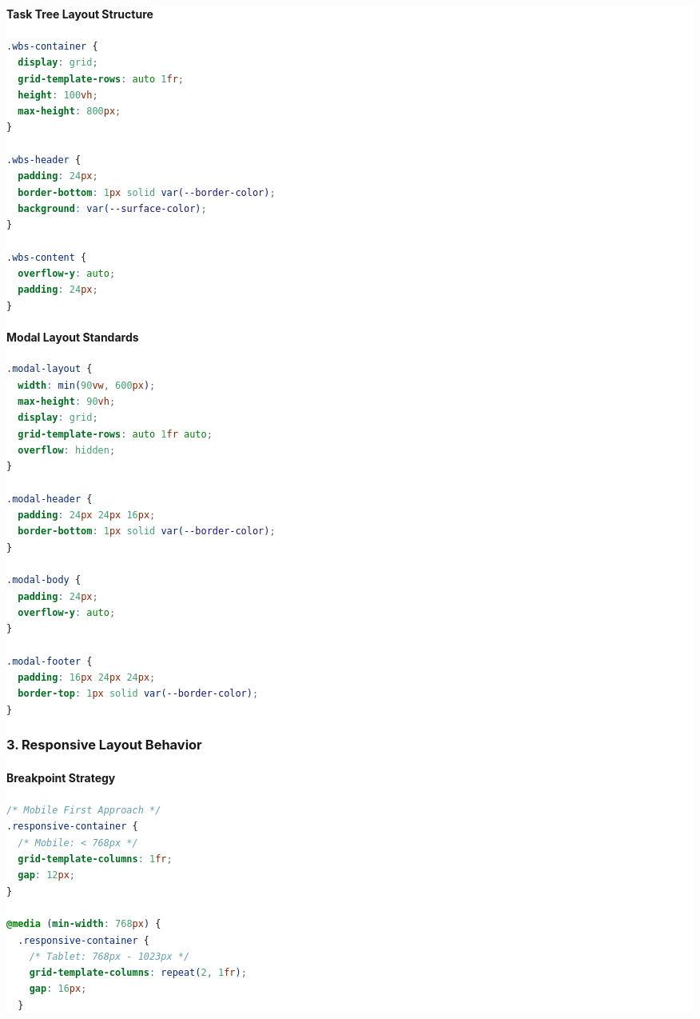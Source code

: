 #### Task Tree Layout Structure
```css
.wbs-container {
  display: grid;
  grid-template-rows: auto 1fr;
  height: 100vh;
  max-height: 800px;
}

.wbs-header {
  padding: 24px;
  border-bottom: 1px solid var(--border-color);
  background: var(--surface-color);
}

.wbs-content {
  overflow-y: auto;
  padding: 24px;
}
```

#### Modal Layout Standards
```css
.modal-layout {
  width: min(90vw, 600px);
  max-height: 90vh;
  display: grid;
  grid-template-rows: auto 1fr auto;
  overflow: hidden;
}

.modal-header {
  padding: 24px 24px 16px;
  border-bottom: 1px solid var(--border-color);
}

.modal-body {
  padding: 24px;
  overflow-y: auto;
}

.modal-footer {
  padding: 16px 24px 24px;
  border-top: 1px solid var(--border-color);
}
```

### 3. Responsive Layout Behavior

#### Breakpoint Strategy
```css
/* Mobile First Approach */
.responsive-container {
  /* Mobile: < 768px */
  grid-template-columns: 1fr;
  gap: 12px;
}

@media (min-width: 768px) {
  .responsive-container {
    /* Tablet: 768px - 1023px */
    grid-template-columns: repeat(2, 1fr);
    gap: 16px;
  }
```